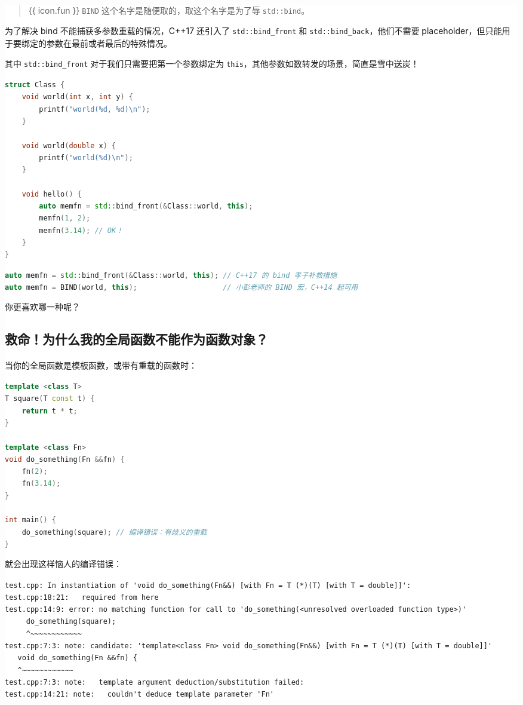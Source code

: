 > {{ icon.fun }} `BIND` 这个名字是随便取的，取这个名字是为了辱 `std::bind`。

为了解决 bind 不能捕获多参数重载的情况，C++17 还引入了 `std::bind_front` 和 `std::bind_back`，他们不需要 placeholder，但只能用于要绑定的参数在最前或者最后的特殊情况。

其中 `std::bind_front` 对于我们只需要把第一个参数绑定为 `this`，其他参数如数转发的场景，简直是雪中送炭！

```cpp
struct Class {
    void world(int x, int y) {
        printf("world(%d, %d)\n");
    }

    void world(double x) {
        printf("world(%d)\n");
    }

    void hello() {
        auto memfn = std::bind_front(&Class::world, this);
        memfn(1, 2);
        memfn(3.14); // OK！
    }
}
```

```cpp
auto memfn = std::bind_front(&Class::world, this); // C++17 的 bind 孝子补救措施
auto memfn = BIND(world, this);                    // 小彭老师的 BIND 宏，C++14 起可用
```

你更喜欢哪一种呢？

## 救命！为什么我的全局函数不能作为函数对象？

当你的全局函数是模板函数，或带有重载的函数时：

```cpp
template <class T>
T square(T const t) {
    return t * t;
}

template <class Fn>
void do_something(Fn &&fn) {
    fn(2);
    fn(3.14);
}

int main() {
    do_something(square); // 编译错误：有歧义的重载
}
```

就会出现这样恼人的编译错误：

```
test.cpp: In instantiation of 'void do_something(Fn&&) [with Fn = T (*)(T) [with T = double]]':
test.cpp:18:21:   required from here
test.cpp:14:9: error: no matching function for call to 'do_something(<unresolved overloaded function type>)'
     do_something(square);
     ^~~~~~~~~~~~~
test.cpp:7:3: note: candidate: 'template<class Fn> void do_something(Fn&&) [with Fn = T (*)(T) [with T = double]]'
   void do_something(Fn &&fn) {
   ^~~~~~~~~~~~~
test.cpp:7:3: note:   template argument deduction/substitution failed:
test.cpp:14:21: note:   couldn't deduce template parameter 'Fn'
```
